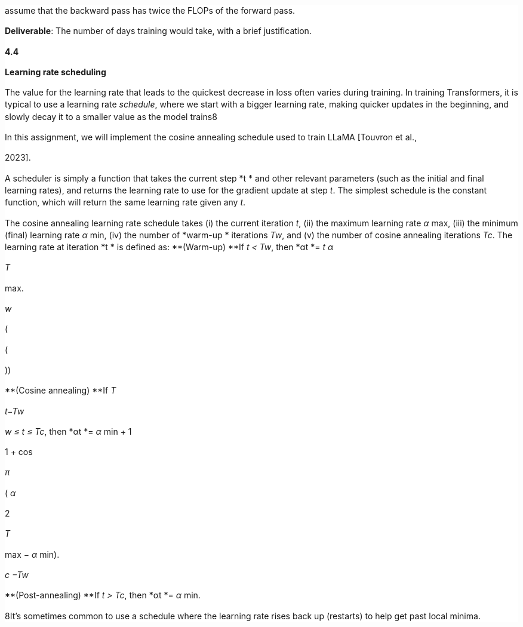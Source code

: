 assume that the backward pass has twice the FLOPs of the forward pass. 

**Deliverable**: The number of days training would take, with a brief justification. 

**4.4**

**Learning rate scheduling**

The value for the learning rate that leads to the quickest decrease in loss often varies during training. In training Transformers, it is typical to use a learning rate *schedule*, where we start with a bigger learning rate, making quicker updates in the beginning, and slowly decay it to a smaller value as the model trains8

In this assignment, we will implement the cosine annealing schedule used to train LLaMA \[Touvron et al., 

2023\]. 

A scheduler is simply a function that takes the current step *t * and other relevant parameters \(such as the initial and final learning rates\), and returns the learning rate to use for the gradient update at step *t*. The simplest schedule is the constant function, which will return the same learning rate given any *t*. 

The cosine annealing learning rate schedule takes \(i\) the current iteration *t*, \(ii\) the maximum learning rate *α* max, \(iii\) the minimum \(final\) learning rate *α* min, \(iv\) the number of *warm-up * iterations *Tw*, and \(v\) the number of cosine annealing iterations *Tc*. The learning rate at iteration *t * is defined as: **\(Warm-up\) **If *t < Tw*, then *αt *= *t α*

*T*

max. 

*w*

\(

\(

\)\)

**\(Cosine annealing\) **If *T*

*t−Tw*

*w ≤ t ≤ Tc*, then *αt *= *α* min \+ 1

1 \+ cos

*π*

\( *α*

2

*T*

max *− α* min\). 

*c −Tw*

**\(Post-annealing\) **If *t > Tc*, then *αt *= *α* min. 

8It’s sometimes common to use a schedule where the learning rate rises back up \(restarts\) to help get past local minima. 
